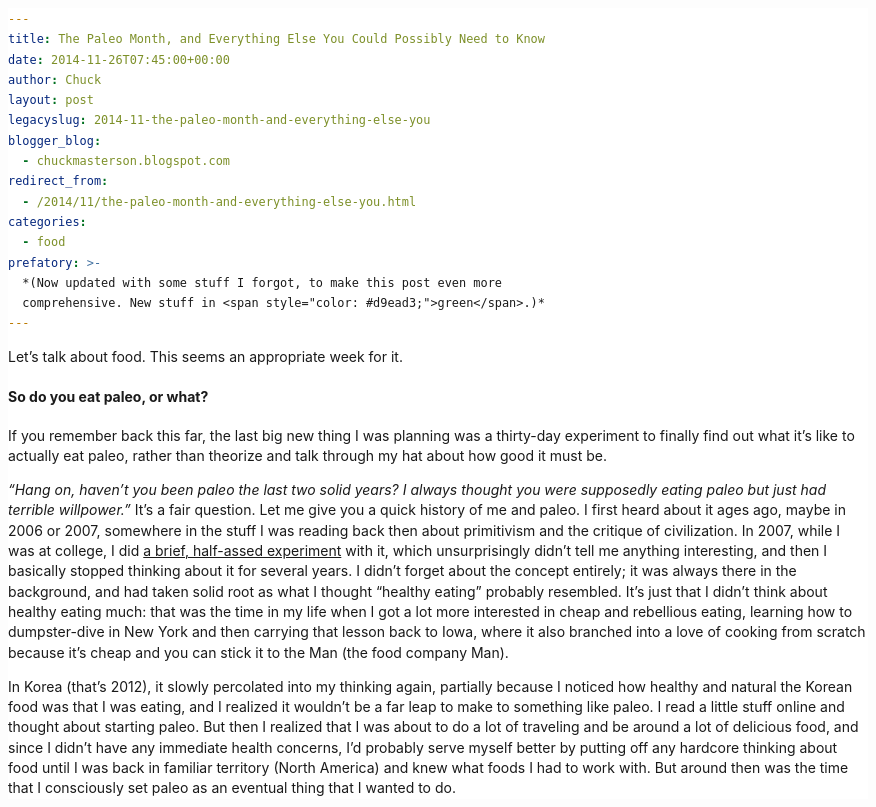```yaml
---
title: The Paleo Month, and Everything Else You Could Possibly Need to Know
date: 2014-11-26T07:45:00+00:00
author: Chuck
layout: post
legacyslug: 2014-11-the-paleo-month-and-everything-else-you
blogger_blog:
  - chuckmasterson.blogspot.com
redirect_from:
  - /2014/11/the-paleo-month-and-everything-else-you.html
categories:
  - food
prefatory: >-
  *(Now updated with some stuff I forgot, to make this post even more
  comprehensive. New stuff in <span style="color: #d9ead3;">green</span>.)*
---
```


Let’s talk about food. This seems an appropriate week for it.  

#### So do you eat paleo, or what? 

If you remember back this far, the last big new thing I was planning was a
thirty-day experiment to finally find out what it’s like to actually eat
paleo, rather than theorize and talk through my hat about how good it must be.

*“Hang on, haven’t you been paleo the last two solid years? I
always thought you were supposedly eating paleo but just had terrible
willpower.”* It’s a fair question. Let me give you a quick history
of me and paleo. I first heard about it ages ago, maybe in 2006 or 2007,
somewhere in the stuff I was reading back then about primitivism and the
critique of civilization. In 2007, while I was at college, I did <a
href="http://chuckmasterson.blogspot.com/2007/09/whooshhhhh.html">a brief,
half-assed experiment</a> with it, which unsurprisingly didn’t tell me
anything interesting, and then I basically stopped thinking about it for
several years. I didn’t forget about the concept entirely; it was always
there in the background, and had taken solid root as what I thought
“healthy eating” probably resembled. It’s just that I
didn’t think about healthy eating much: that was the time in my life when
I got a lot more interested in cheap and rebellious eating, learning how to
dumpster-dive in New York and then carrying that lesson back to Iowa, where it
also branched into a love of cooking from scratch because it’s cheap and
you can stick it to the Man (the food company Man).

In Korea (that’s 2012), it slowly percolated into my thinking again,
partially because I noticed how healthy and natural the Korean food was that I
was eating, and I realized it wouldn’t be a far leap to make to something
like paleo. I read a little stuff online and thought about starting paleo. But
then I realized that I was about to do a lot of traveling and be around a lot
of delicious food, and since I didn’t have any immediate health concerns,
I’d probably serve myself better by putting off any hardcore thinking
about food until I was back in familiar territory (North America) and knew what
foods I had to work with. But around then was the time that I consciously set
paleo as an eventual thing that I wanted to do.
